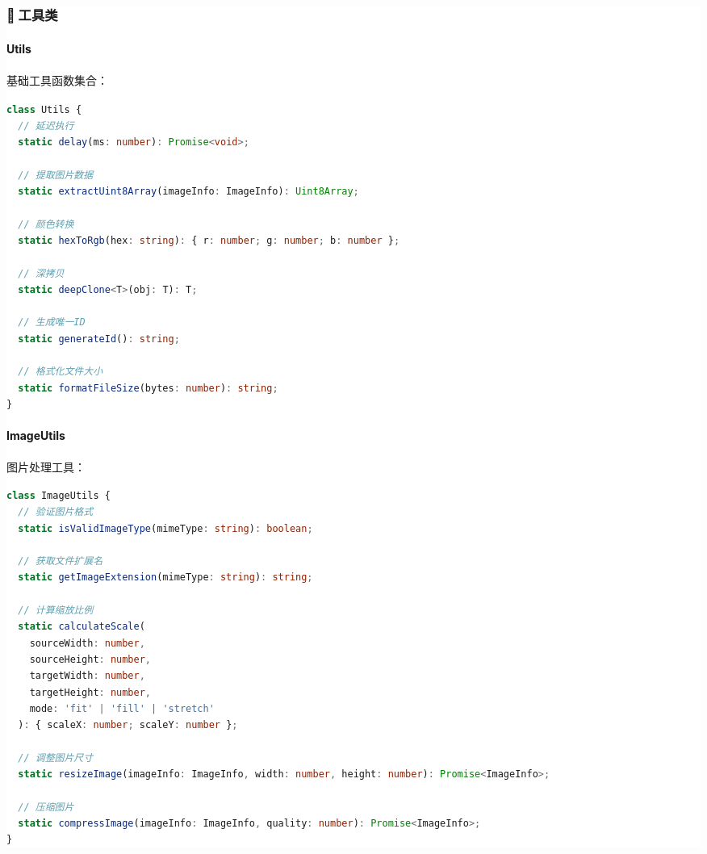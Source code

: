 ### 🔧 工具类

#### Utils
基础工具函数集合：

```typescript
class Utils {
  // 延迟执行
  static delay(ms: number): Promise<void>;
  
  // 提取图片数据
  static extractUint8Array(imageInfo: ImageInfo): Uint8Array;
  
  // 颜色转换
  static hexToRgb(hex: string): { r: number; g: number; b: number };
  
  // 深拷贝
  static deepClone<T>(obj: T): T;
  
  // 生成唯一ID
  static generateId(): string;
  
  // 格式化文件大小
  static formatFileSize(bytes: number): string;
}
```

#### ImageUtils
图片处理工具：

```typescript
class ImageUtils {
  // 验证图片格式
  static isValidImageType(mimeType: string): boolean;
  
  // 获取文件扩展名
  static getImageExtension(mimeType: string): string;
  
  // 计算缩放比例
  static calculateScale(
    sourceWidth: number, 
    sourceHeight: number, 
    targetWidth: number, 
    targetHeight: number, 
    mode: 'fit' | 'fill' | 'stretch'
  ): { scaleX: number; scaleY: number };
  
  // 调整图片尺寸
  static resizeImage(imageInfo: ImageInfo, width: number, height: number): Promise<ImageInfo>;
  
  // 压缩图片
  static compressImage(imageInfo: ImageInfo, quality: number): Promise<ImageInfo>;
}
```
